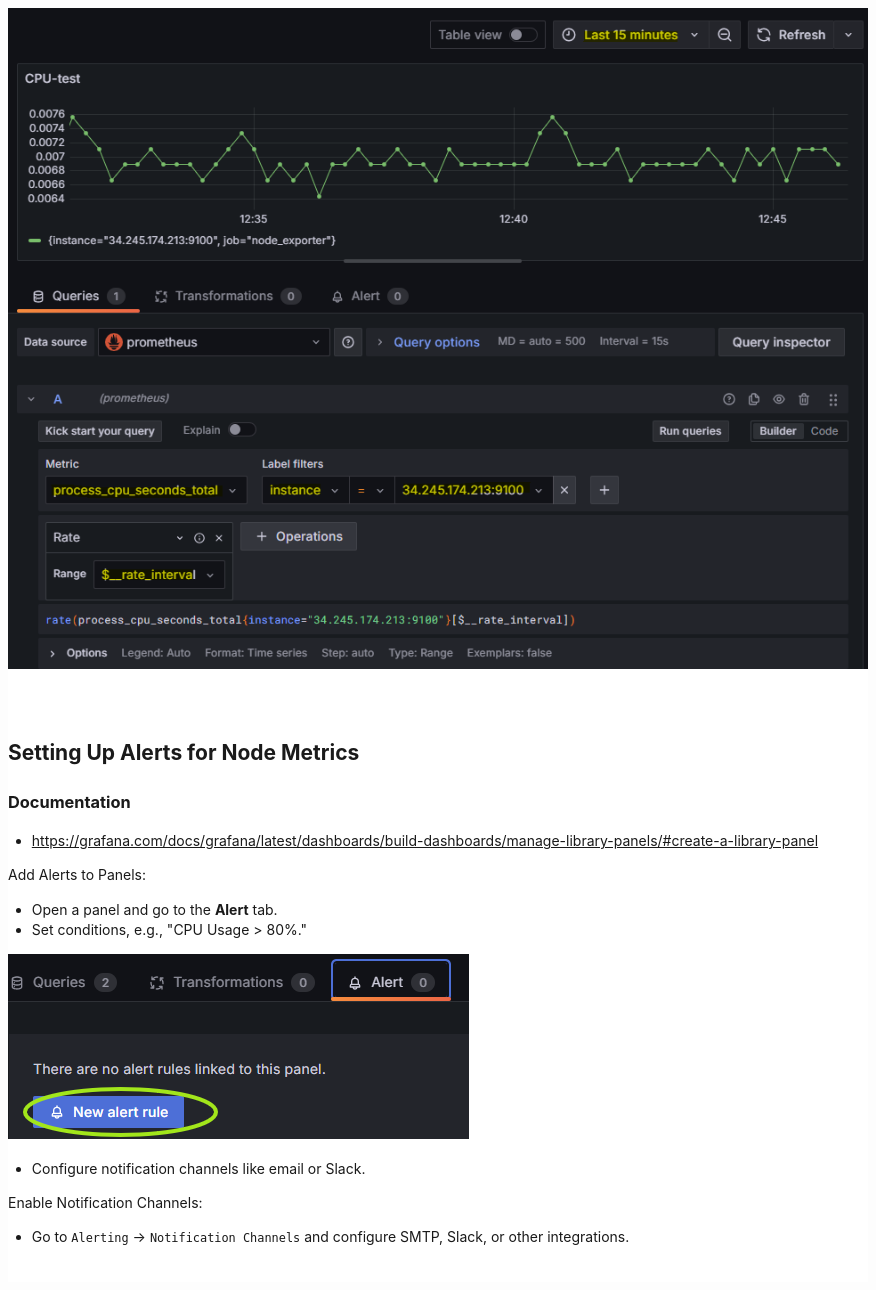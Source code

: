 ![alt text](./grafana-images/image-27.png)

<br>

## Setting Up Alerts for Node Metrics
### Documentation
* https://grafana.com/docs/grafana/latest/dashboards/build-dashboards/manage-library-panels/#create-a-library-panel

Add Alerts to Panels:
* Open a panel and go to the **Alert** tab.
* Set conditions, e.g., "CPU Usage > 80%."

![alt text](./grafana-images/image-28.png)

* Configure notification channels like email or Slack.

Enable Notification Channels:
* Go to `Alerting` → `Notification Channels` and configure SMTP, Slack, or other integrations.

<br> 
